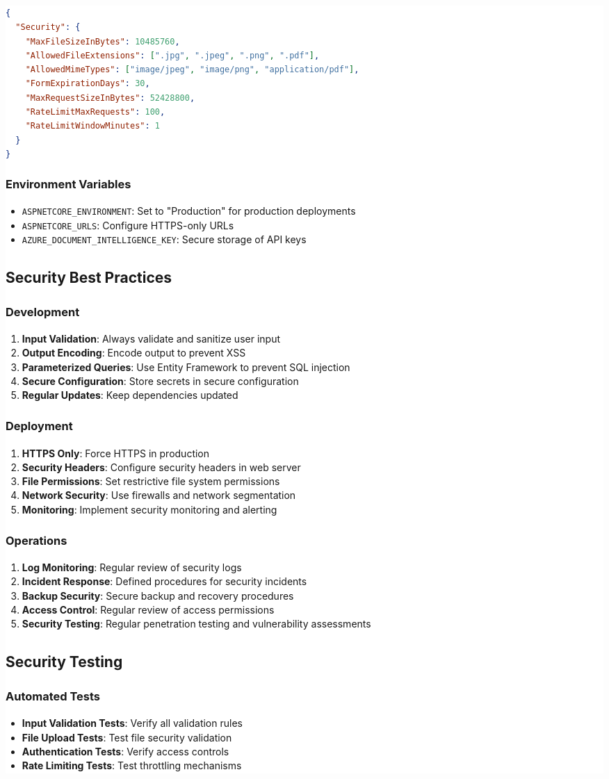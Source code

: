 ```json
{
  "Security": {
    "MaxFileSizeInBytes": 10485760,
    "AllowedFileExtensions": [".jpg", ".jpeg", ".png", ".pdf"],
    "AllowedMimeTypes": ["image/jpeg", "image/png", "application/pdf"],
    "FormExpirationDays": 30,
    "MaxRequestSizeInBytes": 52428800,
    "RateLimitMaxRequests": 100,
    "RateLimitWindowMinutes": 1
  }
}
```

### Environment Variables

- `ASPNETCORE_ENVIRONMENT`: Set to "Production" for production deployments
- `ASPNETCORE_URLS`: Configure HTTPS-only URLs
- `AZURE_DOCUMENT_INTELLIGENCE_KEY`: Secure storage of API keys

## Security Best Practices

### Development
1. **Input Validation**: Always validate and sanitize user input
2. **Output Encoding**: Encode output to prevent XSS
3. **Parameterized Queries**: Use Entity Framework to prevent SQL injection
4. **Secure Configuration**: Store secrets in secure configuration
5. **Regular Updates**: Keep dependencies updated

### Deployment
1. **HTTPS Only**: Force HTTPS in production
2. **Security Headers**: Configure security headers in web server
3. **File Permissions**: Set restrictive file system permissions
4. **Network Security**: Use firewalls and network segmentation
5. **Monitoring**: Implement security monitoring and alerting

### Operations
1. **Log Monitoring**: Regular review of security logs
2. **Incident Response**: Defined procedures for security incidents
3. **Backup Security**: Secure backup and recovery procedures
4. **Access Control**: Regular review of access permissions
5. **Security Testing**: Regular penetration testing and vulnerability assessments

## Security Testing

### Automated Tests
- **Input Validation Tests**: Verify all validation rules
- **File Upload Tests**: Test file security validation
- **Authentication Tests**: Verify access controls
- **Rate Limiting Tests**: Test throttling mechanisms
